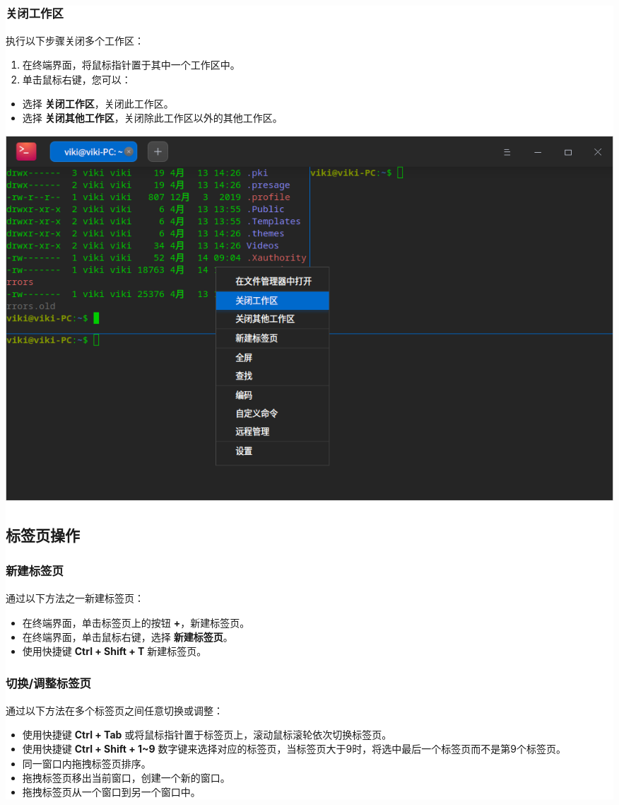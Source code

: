 
### 关闭工作区
执行以下步骤关闭多个工作区：

1. 在终端界面，将鼠标指针置于其中一个工作区中。
2. 单击鼠标右键，您可以：
 - 选择 **关闭工作区**，关闭此工作区。
 - 选择 **关闭其他工作区**，关闭除此工作区以外的其他工作区。

![1|closesplitscreen](jpg/closesplitscreen.png)

## 标签页操作

### 新建标签页

通过以下方法之一新建标签页：
- 在终端界面，单击标签页上的按钮 **+**，新建标签页。
- 在终端界面，单击鼠标右键，选择 **新建标签页**。
- 使用快捷键 **Ctrl + Shift + T** 新建标签页。

  

### 切换/调整标签页
通过以下方法在多个标签页之间任意切换或调整：

- 使用快捷键 **Ctrl + Tab** 或将鼠标指针置于标签页上，滚动鼠标滚轮依次切换标签页。
- 使用快捷键 **Ctrl + Shift + 1~9** 数字键来选择对应的标签页，当标签页大于9时，将选中最后一个标签页而不是第9个标签页。
- 同一窗口内拖拽标签页排序。
- 拖拽标签页移出当前窗口，创建一个新的窗口。
- 拖拽标签页从一个窗口到另一个窗口中。

